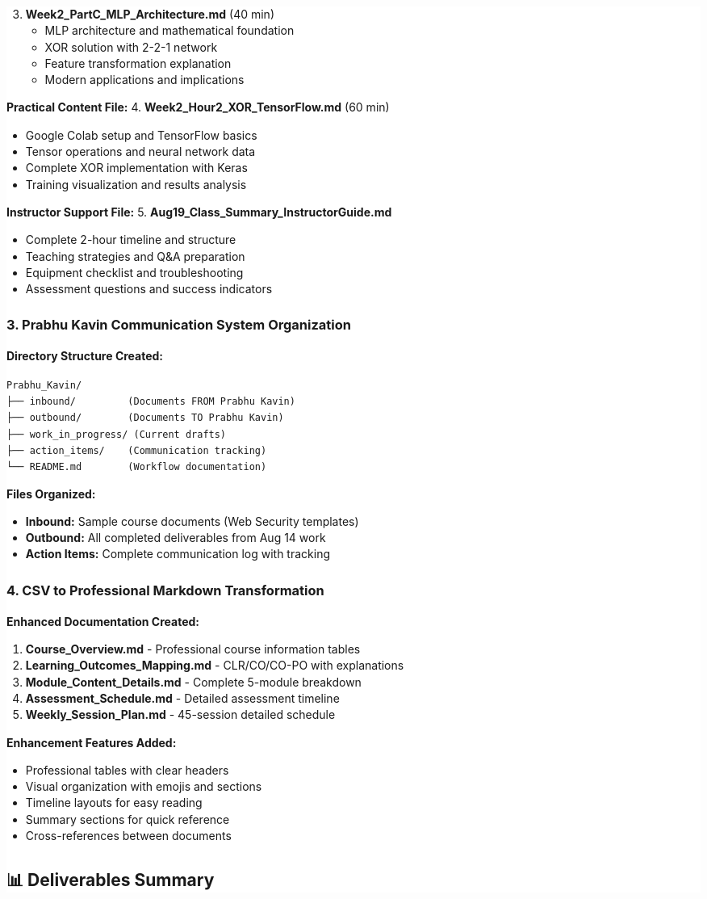 3. **Week2_PartC_MLP_Architecture.md** (40 min)
   - MLP architecture and mathematical foundation
   - XOR solution with 2-2-1 network
   - Feature transformation explanation
   - Modern applications and implications

**Practical Content File:**
4. **Week2_Hour2_XOR_TensorFlow.md** (60 min)
   - Google Colab setup and TensorFlow basics
   - Tensor operations and neural network data
   - Complete XOR implementation with Keras
   - Training visualization and results analysis

**Instructor Support File:**
5. **Aug19_Class_Summary_InstructorGuide.md**
   - Complete 2-hour timeline and structure
   - Teaching strategies and Q&A preparation
   - Equipment checklist and troubleshooting
   - Assessment questions and success indicators

### **3. Prabhu Kavin Communication System Organization**

**Directory Structure Created:**
```
Prabhu_Kavin/
├── inbound/         (Documents FROM Prabhu Kavin)
├── outbound/        (Documents TO Prabhu Kavin)
├── work_in_progress/ (Current drafts)
├── action_items/    (Communication tracking)
└── README.md        (Workflow documentation)
```

**Files Organized:**
- **Inbound:** Sample course documents (Web Security templates)
- **Outbound:** All completed deliverables from Aug 14 work
- **Action Items:** Complete communication log with tracking

### **4. CSV to Professional Markdown Transformation**

**Enhanced Documentation Created:**
1. **Course_Overview.md** - Professional course information tables
2. **Learning_Outcomes_Mapping.md** - CLR/CO/CO-PO with explanations
3. **Module_Content_Details.md** - Complete 5-module breakdown
4. **Assessment_Schedule.md** - Detailed assessment timeline
5. **Weekly_Session_Plan.md** - 45-session detailed schedule

**Enhancement Features Added:**
- Professional tables with clear headers
- Visual organization with emojis and sections
- Timeline layouts for easy reading
- Summary sections for quick reference
- Cross-references between documents

## 📊 **Deliverables Summary**
